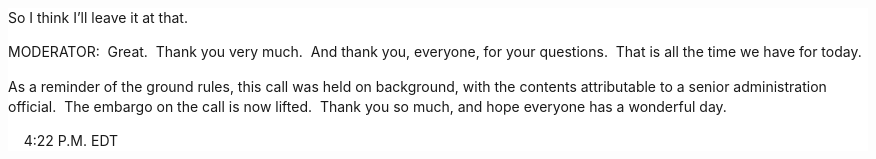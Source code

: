 So I think I’ll leave it at that.

MODERATOR:  Great.  Thank you very much.  And thank you, everyone, for
your questions.  That is all the time we have for today.

As a reminder of the ground rules, this call was held on background,
with the contents attributable to a senior administration official.  The
embargo on the call is now lifted.  Thank you so much, and hope everyone
has a wonderful day.

    4:22 P.M. EDT
